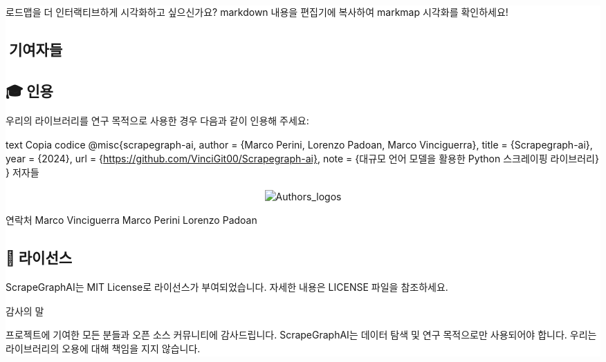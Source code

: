 로드맵을 더 인터랙티브하게 시각화하고 싶으신가요? markdown 내용을 편집기에 복사하여 markmap 시각화를 확인하세요!

## ️ 기여자들



## 🎓 인용

우리의 라이브러리를 연구 목적으로 사용한 경우 다음과 같이 인용해 주세요:

text
Copia codice
  @misc{scrapegraph-ai,
    author = {Marco Perini, Lorenzo Padoan, Marco Vinciguerra},
    title = {Scrapegraph-ai},
    year = {2024},
    url = {https://github.com/VinciGit00/Scrapegraph-ai},
    note = {대규모 언어 모델을 활용한 Python 스크레이핑 라이브러리}
  }
저자들

<p align="center">
  <img src="https://raw.githubusercontent.com/VinciGit00/Scrapegraph-ai/main/docs/assets/logo_authors.png" alt="Authors_logos">
</p>
연락처
Marco Vinciguerra	
Marco Perini	
Lorenzo Padoan	

## 📜 라이선스

ScrapeGraphAI는 MIT License로 라이선스가 부여되었습니다. 자세한 내용은 LICENSE 파일을 참조하세요.

감사의 말

프로젝트에 기여한 모든 분들과 오픈 소스 커뮤니티에 감사드립니다.
ScrapeGraphAI는 데이터 탐색 및 연구 목적으로만 사용되어야 합니다. 우리는 라이브러리의 오용에 대해 책임을 지지 않습니다.